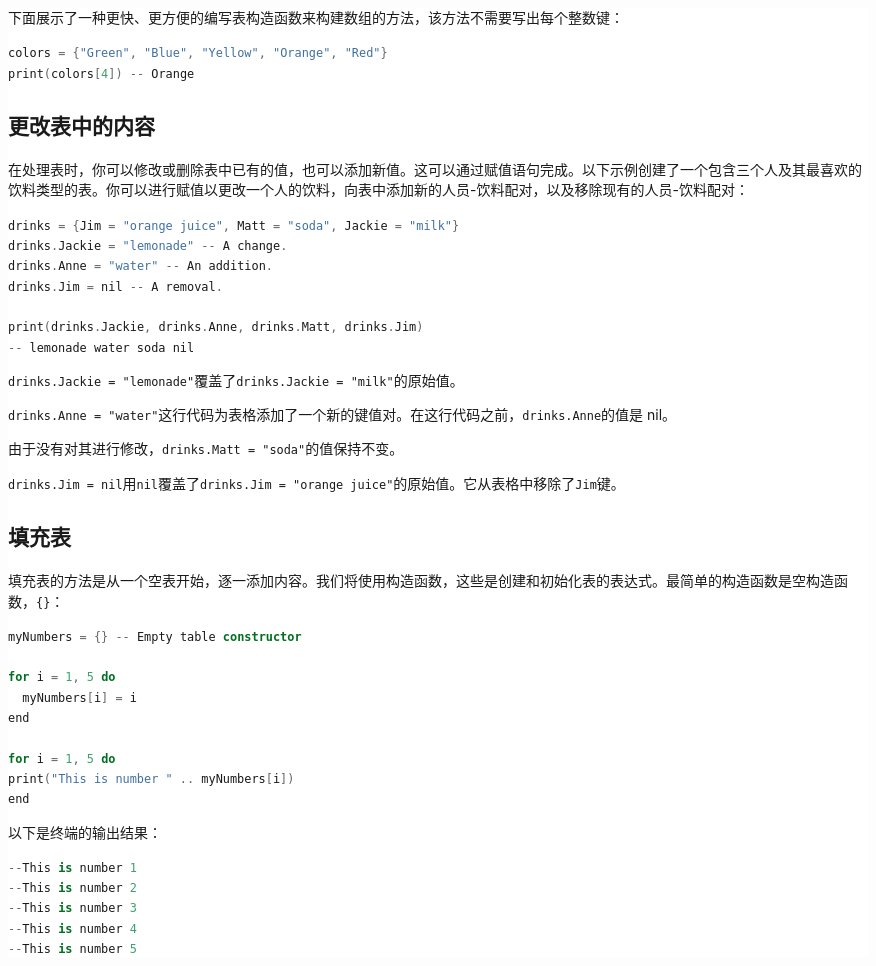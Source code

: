 下面展示了一种更快、更方便的编写表构造函数来构建数组的方法，该方法不需要写出每个整数键：

```kt
colors = {"Green", "Blue", "Yellow", "Orange", "Red"}
print(colors[4]) -- Orange
```

## 更改表中的内容

在处理表时，你可以修改或删除表中已有的值，也可以添加新值。这可以通过赋值语句完成。以下示例创建了一个包含三个人及其最喜欢的饮料类型的表。你可以进行赋值以更改一个人的饮料，向表中添加新的人员-饮料配对，以及移除现有的人员-饮料配对：

```kt
drinks = {Jim = "orange juice", Matt = "soda", Jackie = "milk"}
drinks.Jackie = "lemonade" -- A change.
drinks.Anne = "water" -- An addition.
drinks.Jim = nil -- A removal.

print(drinks.Jackie, drinks.Anne, drinks.Matt, drinks.Jim)
-- lemonade water soda nil
```

`drinks.Jackie = "lemonade"`覆盖了`drinks.Jackie = "milk"`的原始值。

`drinks.Anne = "water"`这行代码为表格添加了一个新的键值对。在这行代码之前，`drinks.Anne`的值是 nil。

由于没有对其进行修改，`drinks.Matt = "soda"`的值保持不变。

`drinks.Jim = nil`用`nil`覆盖了`drinks.Jim = "orange juice"`的原始值。它从表格中移除了`Jim`键。

## 填充表

填充表的方法是从一个空表开始，逐一添加内容。我们将使用构造函数，这些是创建和初始化表的表达式。最简单的构造函数是空构造函数，`{}`：

```kt
myNumbers = {} -- Empty table constructor

for i = 1, 5 do
  myNumbers[i] = i 
end

for i = 1, 5 do
print("This is number " .. myNumbers[i])
end
```

以下是终端的输出结果：

```kt
--This is number 1
--This is number 2
--This is number 3
--This is number 4
--This is number 5

```
